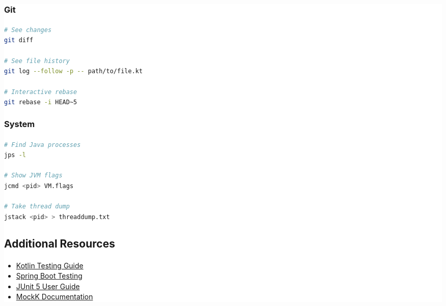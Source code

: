 ### Git
```bash
# See changes
git diff

# See file history
git log --follow -p -- path/to/file.kt

# Interactive rebase
git rebase -i HEAD~5
```

### System
```bash
# Find Java processes
jps -l

# Show JVM flags
jcmd <pid> VM.flags

# Take thread dump
jstack <pid> > threaddump.txt
```

## Additional Resources
- [Kotlin Testing Guide](https://kotlinlang.org/docs/testing.html)
- [Spring Boot Testing](https://spring.io/guides/gs/testing-web/)
- [JUnit 5 User Guide](https://junit.org/junit5/docs/current/user-guide/)
- [MockK Documentation](https://mockk.io/)
